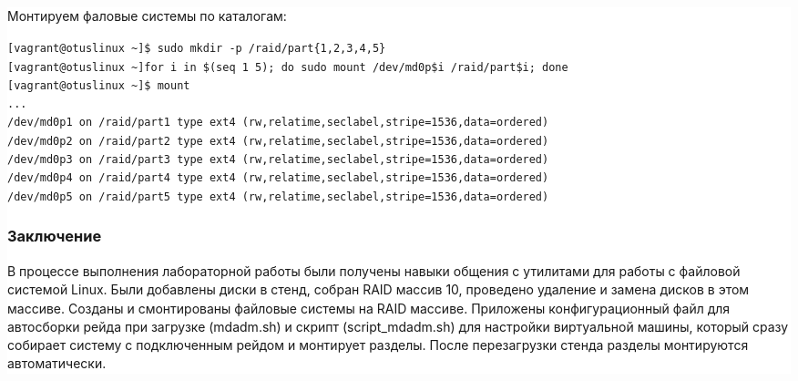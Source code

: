 Монтируем фаловые системы по каталогам:

```
[vagrant@otuslinux ~]$ sudo mkdir -p /raid/part{1,2,3,4,5}
[vagrant@otuslinux ~]for i in $(seq 1 5); do sudo mount /dev/md0p$i /raid/part$i; done
[vagrant@otuslinux ~]$ mount
...
/dev/md0p1 on /raid/part1 type ext4 (rw,relatime,seclabel,stripe=1536,data=ordered)
/dev/md0p2 on /raid/part2 type ext4 (rw,relatime,seclabel,stripe=1536,data=ordered)
/dev/md0p3 on /raid/part3 type ext4 (rw,relatime,seclabel,stripe=1536,data=ordered)
/dev/md0p4 on /raid/part4 type ext4 (rw,relatime,seclabel,stripe=1536,data=ordered)
/dev/md0p5 on /raid/part5 type ext4 (rw,relatime,seclabel,stripe=1536,data=ordered)
```

### **Заключение**

В процессе выполнения лабораторной работы были получены навыки общения с утилитами для работы с файловой системой Linux. Были добавлены диски в стенд, собран RAID массив 10, проведено удаление и замена дисков в этом массиве. Созданы и смонтированы файловые системы на RAID массиве. Приложены конфигурационный файл для автосборки рейда при загрузке (mdadm.sh) и скрипт (script_mdadm.sh) для настройки виртуальной машины, который сразу собирает систему с подключенным рейдом и монтирует разделы. После перезагрузки стенда разделы монтируются автоматически.
